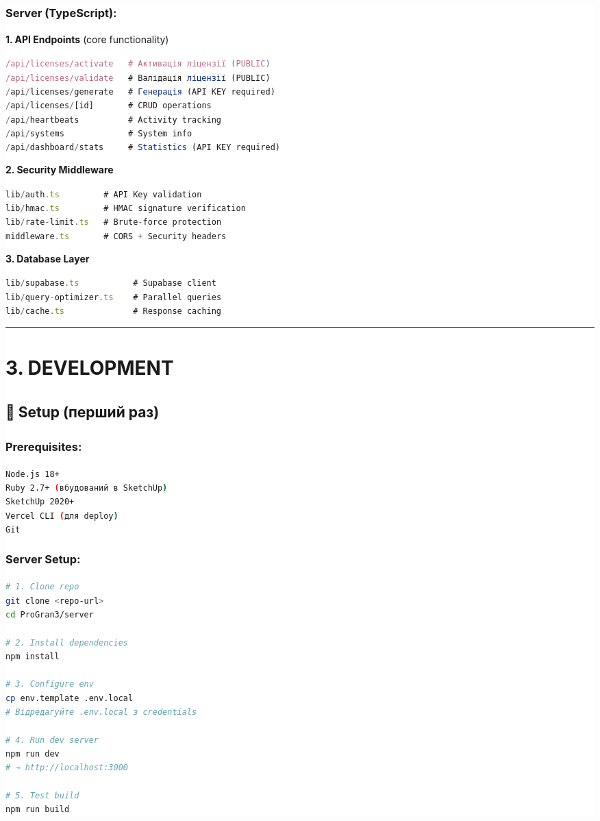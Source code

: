 
### Server (TypeScript):

**1. API Endpoints** (core functionality)
```typescript
/api/licenses/activate   # Активація ліцензії (PUBLIC)
/api/licenses/validate   # Валідація ліцензії (PUBLIC)
/api/licenses/generate   # Генерація (API KEY required)
/api/licenses/[id]       # CRUD operations
/api/heartbeats          # Activity tracking
/api/systems             # System info
/api/dashboard/stats     # Statistics (API KEY required)
```

**2. Security Middleware**
```typescript
lib/auth.ts         # API Key validation
lib/hmac.ts         # HMAC signature verification
lib/rate-limit.ts   # Brute-force protection
middleware.ts       # CORS + Security headers
```

**3. Database Layer**
```typescript
lib/supabase.ts           # Supabase client
lib/query-optimizer.ts    # Parallel queries
lib/cache.ts              # Response caching
```

---

# 3. DEVELOPMENT

## 🔧 Setup (перший раз)

### Prerequisites:
```bash
Node.js 18+
Ruby 2.7+ (вбудований в SketchUp)
SketchUp 2020+
Vercel CLI (для deploy)
Git
```

### Server Setup:
```bash
# 1. Clone repo
git clone <repo-url>
cd ProGran3/server

# 2. Install dependencies
npm install

# 3. Configure env
cp env.template .env.local
# Відредагуйте .env.local з credentials

# 4. Run dev server
npm run dev
# → http://localhost:3000

# 5. Test build
npm run build
```
